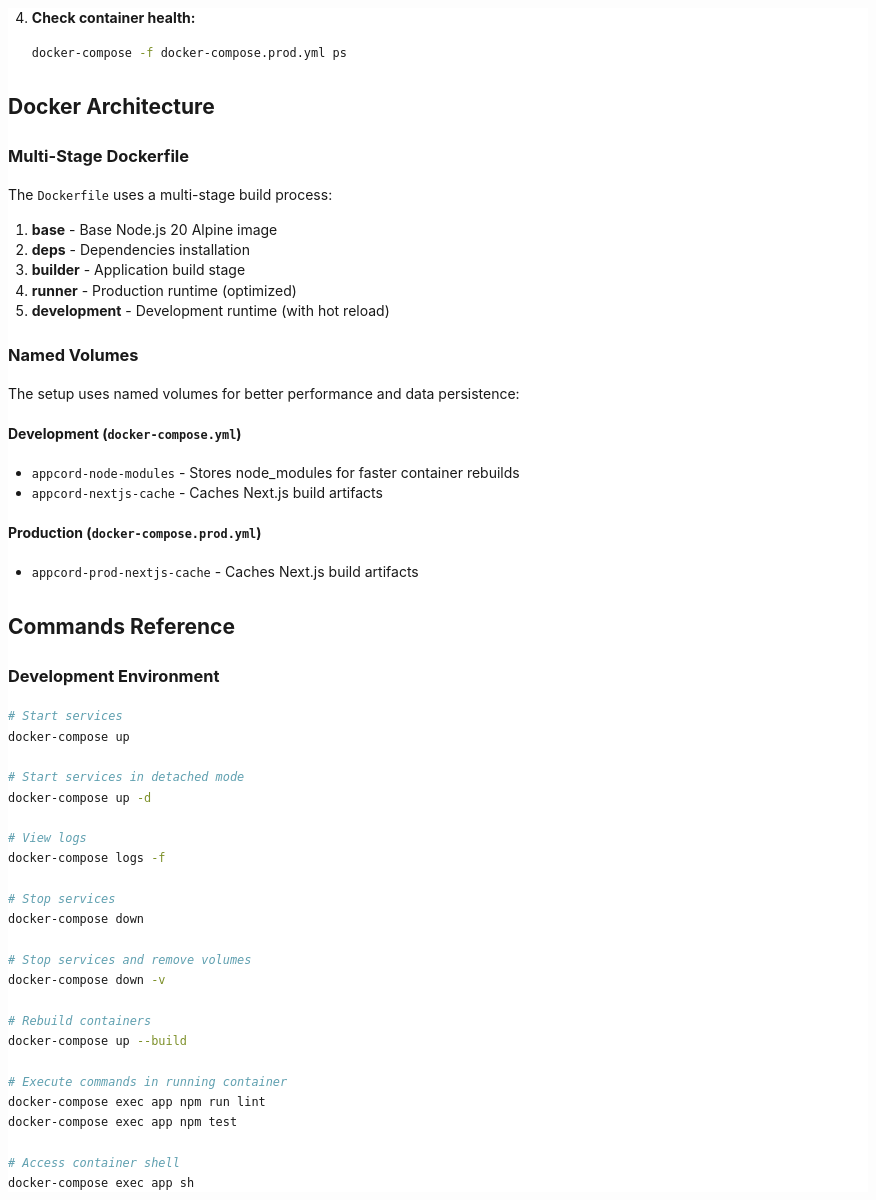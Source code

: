 4. **Check container health:**
   ```bash
   docker-compose -f docker-compose.prod.yml ps
   ```

## Docker Architecture

### Multi-Stage Dockerfile

The `Dockerfile` uses a multi-stage build process:

1. **base** - Base Node.js 20 Alpine image
2. **deps** - Dependencies installation
3. **builder** - Application build stage
4. **runner** - Production runtime (optimized)
5. **development** - Development runtime (with hot reload)

### Named Volumes

The setup uses named volumes for better performance and data persistence:

#### Development (`docker-compose.yml`)
- `appcord-node-modules` - Stores node_modules for faster container rebuilds
- `appcord-nextjs-cache` - Caches Next.js build artifacts

#### Production (`docker-compose.prod.yml`)
- `appcord-prod-nextjs-cache` - Caches Next.js build artifacts

## Commands Reference

### Development Environment

```bash
# Start services
docker-compose up

# Start services in detached mode
docker-compose up -d

# View logs
docker-compose logs -f

# Stop services
docker-compose down

# Stop services and remove volumes
docker-compose down -v

# Rebuild containers
docker-compose up --build

# Execute commands in running container
docker-compose exec app npm run lint
docker-compose exec app npm test

# Access container shell
docker-compose exec app sh
```
